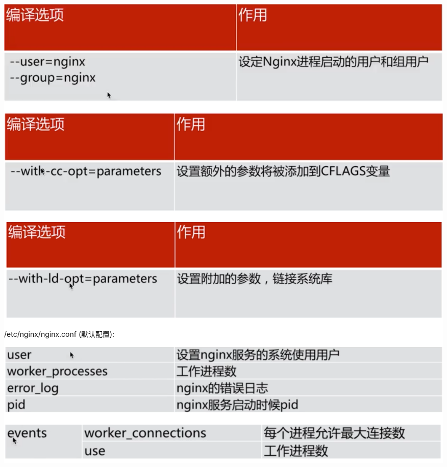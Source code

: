 ![](images/00ADA2DB-669D-42EA-A3E3-7A4F1978396E.png)

![](images/52B79A4B-255E-4969-AA8E-069B7F1ED4B8.png)

![](images/274C85E3-9DB3-4DFF-A676-ADCB64FCE98D.png)

/etc/nginx/nginx.conf (默认配置):

![](images/469B17C8-5940-4E46-A5B2-703420C7A436.png)

![](images/C2341ABD-190E-4AD2-9893-B157645AE8F4.png)

